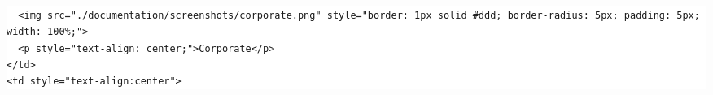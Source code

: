       <img src="./documentation/screenshots/corporate.png" style="border: 1px solid #ddd; border-radius: 5px; padding: 5px; width: 100%;">
      <p style="text-align: center;">Corporate</p>
    </td>
    <td style="text-align:center">